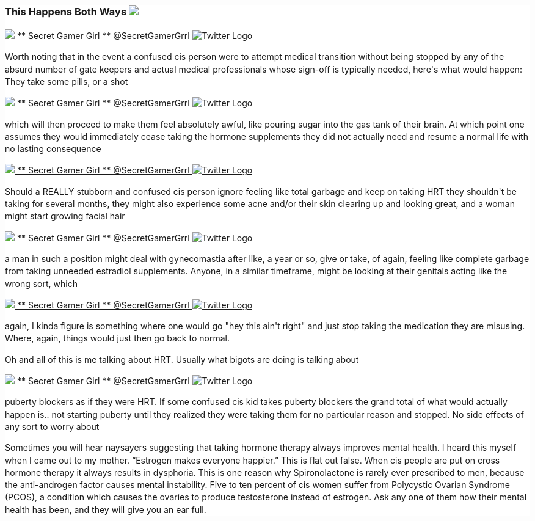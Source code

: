 ### This Happens Both Ways [![](https://genderdysphoria.fyi/images/svg/paragraph.svg)](https://genderdysphoria.fyi/gdb/biochemical-dysphoria#this-happens-both-ways)

[](https://twitter.com/SecretGamerGrrl/status/1222738910821978113) [**![](https://genderdysphoria.fyi/tweets/SecretGamerGrrl-27e9502944.jpg)** ** Secret Gamer Girl ** @SecretGamerGrrl ![Twitter Logo](https://genderdysphoria.fyi/tweets/logo.svg)](https://twitter.com/SecretGamerGrrl) 

Worth noting that in the event a confused cis person were to attempt medical transition without being stopped by any of the absurd number of gate keepers and actual medical professionals whose sign-off is typically needed, here's what would happen: They take some pills, or a shot

[](https://twitter.com/SecretGamerGrrl/status/1222739427312750594) [**![](https://genderdysphoria.fyi/tweets/SecretGamerGrrl-27e9502944.jpg)** ** Secret Gamer Girl ** @SecretGamerGrrl ![Twitter Logo](https://genderdysphoria.fyi/tweets/logo.svg)](https://twitter.com/SecretGamerGrrl) 

which will then proceed to make them feel absolutely awful, like pouring sugar into the gas tank of their brain. At which point one assumes they would immediately cease taking the hormone supplements they did not actually need and resume a normal life with no lasting consequence

[](https://twitter.com/SecretGamerGrrl/status/1222740261178105856) [**![](https://genderdysphoria.fyi/tweets/SecretGamerGrrl-27e9502944.jpg)** ** Secret Gamer Girl ** @SecretGamerGrrl ![Twitter Logo](https://genderdysphoria.fyi/tweets/logo.svg)](https://twitter.com/SecretGamerGrrl) 

Should a REALLY stubborn and confused cis person ignore feeling like total garbage and keep on taking HRT they shouldn't be taking for several months, they might also experience some acne and/or their skin clearing up and looking great, and a woman might start growing facial hair

[](https://twitter.com/SecretGamerGrrl/status/1222742135067303937) [**![](https://genderdysphoria.fyi/tweets/SecretGamerGrrl-27e9502944.jpg)** ** Secret Gamer Girl ** @SecretGamerGrrl ![Twitter Logo](https://genderdysphoria.fyi/tweets/logo.svg)](https://twitter.com/SecretGamerGrrl) 

a man in such a position might deal with gynecomastia after like, a year or so, give or take, of again, feeling like complete garbage from taking unneeded estradiol supplements. Anyone, in a similar timeframe, might be looking at their genitals acting like the wrong sort, which

[](https://twitter.com/SecretGamerGrrl/status/1222743360034758656) [**![](https://genderdysphoria.fyi/tweets/SecretGamerGrrl-27e9502944.jpg)** ** Secret Gamer Girl ** @SecretGamerGrrl ![Twitter Logo](https://genderdysphoria.fyi/tweets/logo.svg)](https://twitter.com/SecretGamerGrrl) 

again, I kinda figure is something where one would go "hey this ain't right" and just stop taking the medication they are misusing. Where, again, things would just then go back to normal.

Oh and all of this is me talking about HRT. Usually what bigots are doing is talking about

[](https://twitter.com/SecretGamerGrrl/status/1222743749920464896) [**![](https://genderdysphoria.fyi/tweets/SecretGamerGrrl-27e9502944.jpg)** ** Secret Gamer Girl ** @SecretGamerGrrl ![Twitter Logo](https://genderdysphoria.fyi/tweets/logo.svg)](https://twitter.com/SecretGamerGrrl) 

puberty blockers as if they were HRT. If some confused cis kid takes puberty blockers the grand total of what would actually happen is.. not starting puberty until they realized they were taking them for no particular reason and stopped. No side effects of any sort to worry about

Sometimes you will hear naysayers suggesting that taking hormone therapy always improves mental health. I heard this myself when I came out to my mother. “Estrogen makes everyone happier.” This is flat out false. When cis people are put on cross hormone therapy it always results in dysphoria. This is one reason why Spironolactone is rarely ever prescribed to men, because the anti-androgen factor causes mental instability. Five to ten percent of cis women suffer from Polycystic Ovarian Syndrome (PCOS), a condition which causes the ovaries to produce testosterone instead of estrogen. Ask any one of them how their mental health has been, and they will give you an ear full.
